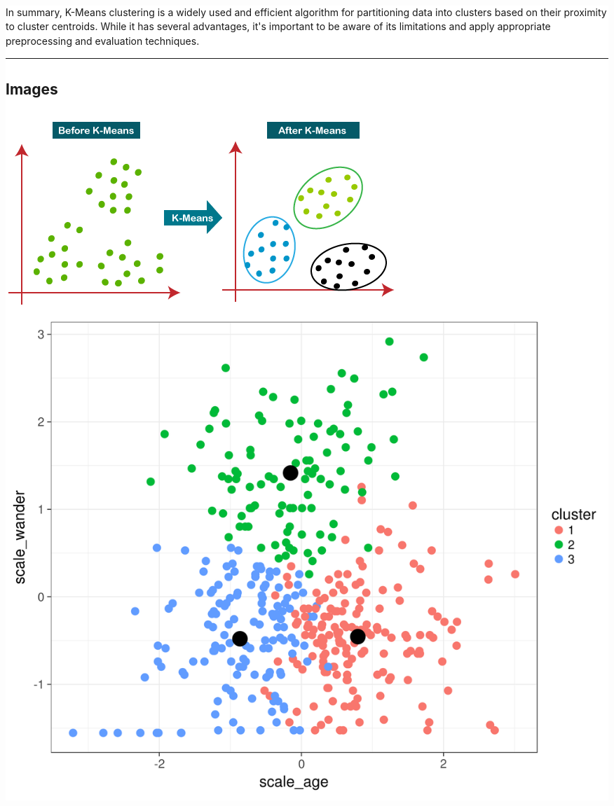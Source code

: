 In summary, K-Means clustering is a widely used and efficient algorithm for partitioning data into clusters based on their proximity to cluster centroids. While it has several advantages, it's important to be aware of its limitations and apply appropriate preprocessing and evaluation techniques.

---


## Images
![image](assets/image.png)
![image](assets/image2.png)